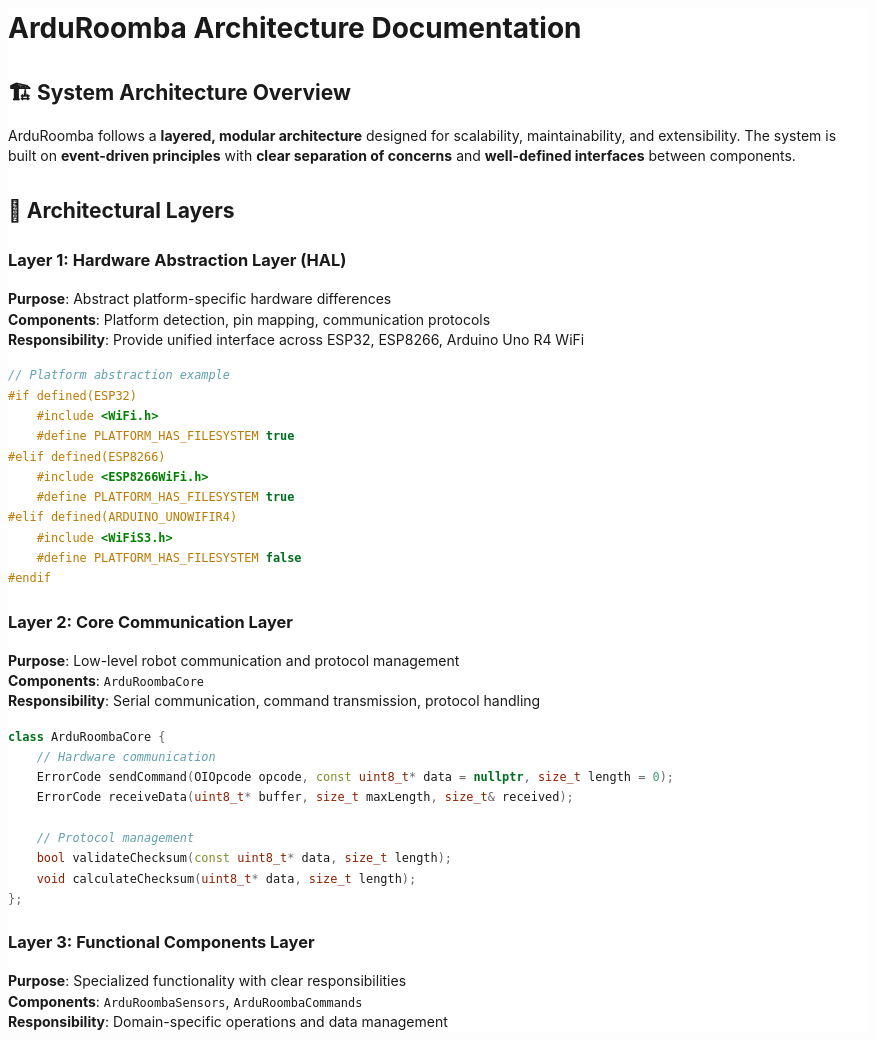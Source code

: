 # ArduRoomba Architecture Documentation

## 🏗️ System Architecture Overview

ArduRoomba follows a **layered, modular architecture** designed for scalability, maintainability, and extensibility. The system is built on **event-driven principles** with **clear separation of concerns** and **well-defined interfaces** between components.

## 📐 Architectural Layers

### Layer 1: Hardware Abstraction Layer (HAL)
**Purpose**: Abstract platform-specific hardware differences  
**Components**: Platform detection, pin mapping, communication protocols  
**Responsibility**: Provide unified interface across ESP32, ESP8266, Arduino Uno R4 WiFi

```cpp
// Platform abstraction example
#if defined(ESP32)
    #include <WiFi.h>
    #define PLATFORM_HAS_FILESYSTEM true
#elif defined(ESP8266)
    #include <ESP8266WiFi.h>
    #define PLATFORM_HAS_FILESYSTEM true
#elif defined(ARDUINO_UNOWIFIR4)
    #include <WiFiS3.h>
    #define PLATFORM_HAS_FILESYSTEM false
#endif
```

### Layer 2: Core Communication Layer
**Purpose**: Low-level robot communication and protocol management  
**Components**: `ArduRoombaCore`  
**Responsibility**: Serial communication, command transmission, protocol handling

```cpp
class ArduRoombaCore {
    // Hardware communication
    ErrorCode sendCommand(OIOpcode opcode, const uint8_t* data = nullptr, size_t length = 0);
    ErrorCode receiveData(uint8_t* buffer, size_t maxLength, size_t& received);
    
    // Protocol management
    bool validateChecksum(const uint8_t* data, size_t length);
    void calculateChecksum(uint8_t* data, size_t length);
};
```

### Layer 3: Functional Components Layer
**Purpose**: Specialized functionality with clear responsibilities  
**Components**: `ArduRoombaSensors`, `ArduRoombaCommands`  
**Responsibility**: Domain-specific operations and data management
